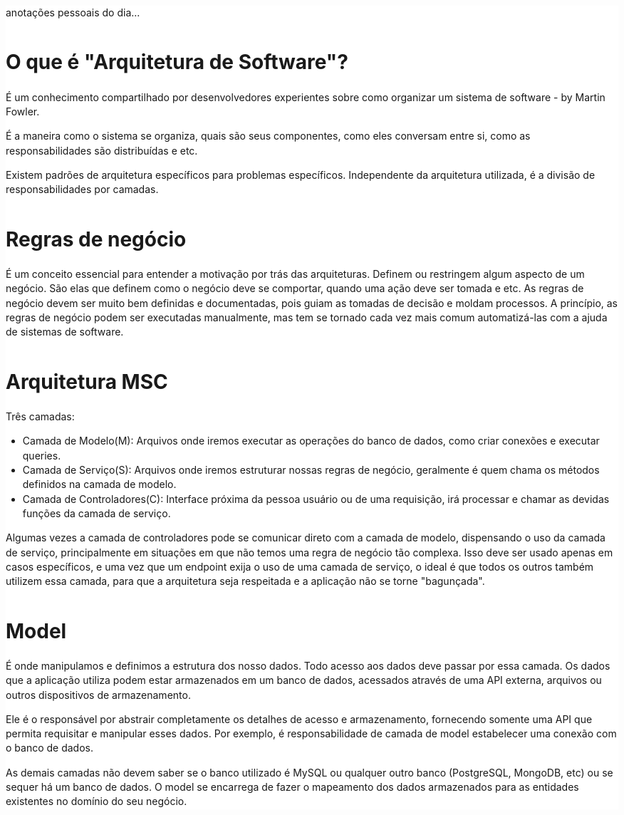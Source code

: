 anotações pessoais do dia...

# O que é "Arquitetura de Software"?

É um conhecimento compartilhado por desenvolvedores experientes sobre como organizar um sistema de software - by Martin Fowler.

É a maneira como o sistema se organiza, quais são seus componentes, como eles conversam entre si, como as responsabilidades são distribuídas e etc.

Existem padrões de arquitetura específicos para problemas específicos.
Independente da arquitetura utilizada, é a divisão de responsabilidades por camadas.

# Regras de negócio

É um conceito essencial para entender a motivação por trás das arquiteturas. Definem ou restringem algum aspecto de um negócio. São elas que definem como o negócio deve se comportar, quando uma ação deve ser tomada e etc. As regras de negócio devem ser muito bem definidas e documentadas, pois guiam as tomadas de decisão e moldam processos. A princípio, as regras de negócio podem ser executadas manualmente, mas tem se tornado cada vez mais comum automatizá-las com a ajuda de sistemas de software.

# Arquitetura MSC

Três camadas:

- Camada de Modelo(M): Arquivos onde iremos executar as operações do banco de dados, como criar conexões e executar queries.
- Camada de Serviço(S): Arquivos onde iremos estruturar nossas regras de negócio, geralmente é quem chama os métodos definidos na camada de modelo.
- Camada de Controladores(C): Interface próxima da pessoa usuário ou de uma requisição, irá processar e chamar as devidas funções da camada de serviço.

Algumas vezes a camada de controladores pode se comunicar direto com a camada de modelo, dispensando o uso da camada de serviço, principalmente em situações em que não temos uma regra de negócio tão complexa. Isso deve ser usado apenas em casos específicos, e uma vez que um endpoint exija o uso de uma camada de serviço, o ideal é que todos os outros também utilizem essa camada, para que a arquitetura seja respeitada e a aplicação não se torne "bagunçada".

# Model

É onde manipulamos e definimos a estrutura dos nosso dados. Todo acesso aos dados deve passar por essa camada.
Os dados que a aplicação utiliza podem estar armazenados em um banco de dados, acessados através de uma API externa, arquivos ou outros dispositivos de armazenamento.

Ele é o responsável por abstrair completamente os detalhes de acesso e armazenamento, fornecendo somente uma API que permita requisitar e manipular esses dados. Por exemplo, é responsabilidade de camada de model estabelecer uma conexão com o banco de dados.

As demais camadas não devem saber se o banco utilizado é MySQL ou qualquer outro banco (PostgreSQL, MongoDB, etc) ou se sequer há um banco de dados. O model se encarrega de fazer o mapeamento dos dados armazenados para as entidades existentes no domínio do seu negócio.
